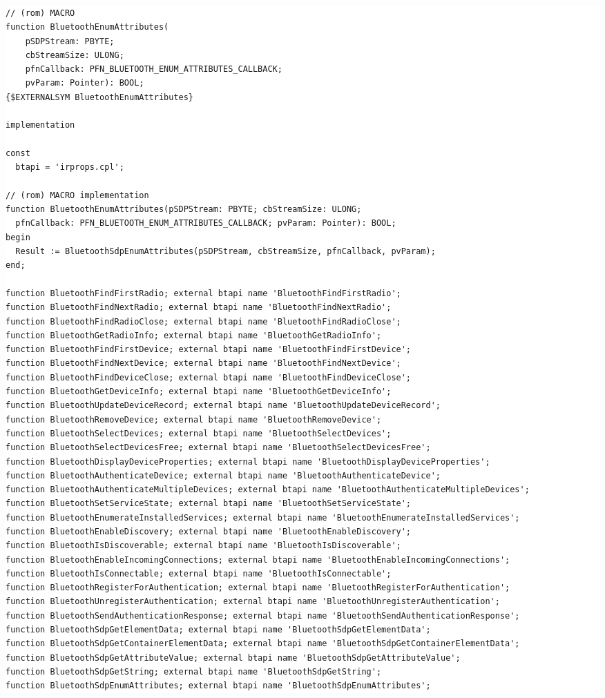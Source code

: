     // (rom) MACRO
    function BluetoothEnumAttributes(
        pSDPStream: PBYTE;
        cbStreamSize: ULONG;
        pfnCallback: PFN_BLUETOOTH_ENUM_ATTRIBUTES_CALLBACK;
        pvParam: Pointer): BOOL;
    {$EXTERNALSYM BluetoothEnumAttributes}
     
    implementation
     
    const
      btapi = 'irprops.cpl';
     
    // (rom) MACRO implementation
    function BluetoothEnumAttributes(pSDPStream: PBYTE; cbStreamSize: ULONG;
      pfnCallback: PFN_BLUETOOTH_ENUM_ATTRIBUTES_CALLBACK; pvParam: Pointer): BOOL;
    begin
      Result := BluetoothSdpEnumAttributes(pSDPStream, cbStreamSize, pfnCallback, pvParam);
    end;
     
    function BluetoothFindFirstRadio; external btapi name 'BluetoothFindFirstRadio';
    function BluetoothFindNextRadio; external btapi name 'BluetoothFindNextRadio';
    function BluetoothFindRadioClose; external btapi name 'BluetoothFindRadioClose';
    function BluetoothGetRadioInfo; external btapi name 'BluetoothGetRadioInfo';
    function BluetoothFindFirstDevice; external btapi name 'BluetoothFindFirstDevice';
    function BluetoothFindNextDevice; external btapi name 'BluetoothFindNextDevice';
    function BluetoothFindDeviceClose; external btapi name 'BluetoothFindDeviceClose';
    function BluetoothGetDeviceInfo; external btapi name 'BluetoothGetDeviceInfo';
    function BluetoothUpdateDeviceRecord; external btapi name 'BluetoothUpdateDeviceRecord';
    function BluetoothRemoveDevice; external btapi name 'BluetoothRemoveDevice';
    function BluetoothSelectDevices; external btapi name 'BluetoothSelectDevices';
    function BluetoothSelectDevicesFree; external btapi name 'BluetoothSelectDevicesFree';
    function BluetoothDisplayDeviceProperties; external btapi name 'BluetoothDisplayDeviceProperties';
    function BluetoothAuthenticateDevice; external btapi name 'BluetoothAuthenticateDevice';
    function BluetoothAuthenticateMultipleDevices; external btapi name 'BluetoothAuthenticateMultipleDevices';
    function BluetoothSetServiceState; external btapi name 'BluetoothSetServiceState';
    function BluetoothEnumerateInstalledServices; external btapi name 'BluetoothEnumerateInstalledServices';
    function BluetoothEnableDiscovery; external btapi name 'BluetoothEnableDiscovery';
    function BluetoothIsDiscoverable; external btapi name 'BluetoothIsDiscoverable';
    function BluetoothEnableIncomingConnections; external btapi name 'BluetoothEnableIncomingConnections';
    function BluetoothIsConnectable; external btapi name 'BluetoothIsConnectable';
    function BluetoothRegisterForAuthentication; external btapi name 'BluetoothRegisterForAuthentication';
    function BluetoothUnregisterAuthentication; external btapi name 'BluetoothUnregisterAuthentication';
    function BluetoothSendAuthenticationResponse; external btapi name 'BluetoothSendAuthenticationResponse';
    function BluetoothSdpGetElementData; external btapi name 'BluetoothSdpGetElementData';
    function BluetoothSdpGetContainerElementData; external btapi name 'BluetoothSdpGetContainerElementData';
    function BluetoothSdpGetAttributeValue; external btapi name 'BluetoothSdpGetAttributeValue';
    function BluetoothSdpGetString; external btapi name 'BluetoothSdpGetString';
    function BluetoothSdpEnumAttributes; external btapi name 'BluetoothSdpEnumAttributes';
     
